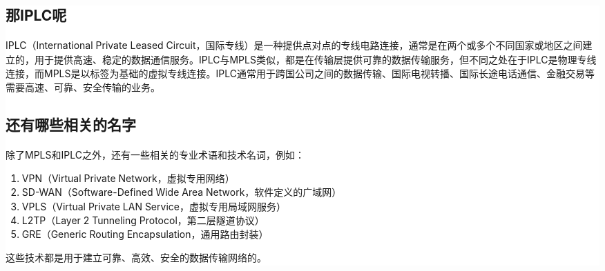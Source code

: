
## 那IPLC呢



IPLC（International Private Leased Circuit，国际专线）是一种提供点对点的专线电路连接，通常是在两个或多个不同国家或地区之间建立的，用于提供高速、稳定的数据通信服务。IPLC与MPLS类似，都是在传输层提供可靠的数据传输服务，但不同之处在于IPLC是物理专线连接，而MPLS是以标签为基础的虚拟专线连接。IPLC通常用于跨国公司之间的数据传输、国际电视转播、国际长途电话通信、金融交易等需要高速、可靠、安全传输的业务。


## 还有哪些相关的名字



除了MPLS和IPLC之外，还有一些相关的专业术语和技术名词，例如：

1. VPN（Virtual Private Network，虚拟专用网络）
2. SD-WAN（Software-Defined Wide Area Network，软件定义的广域网）
3. VPLS（Virtual Private LAN Service，虚拟专用局域网服务）
4. L2TP（Layer 2 Tunneling Protocol，第二层隧道协议）
5. GRE（Generic Routing Encapsulation，通用路由封装）

这些技术都是用于建立可靠、高效、安全的数据传输网络的。
